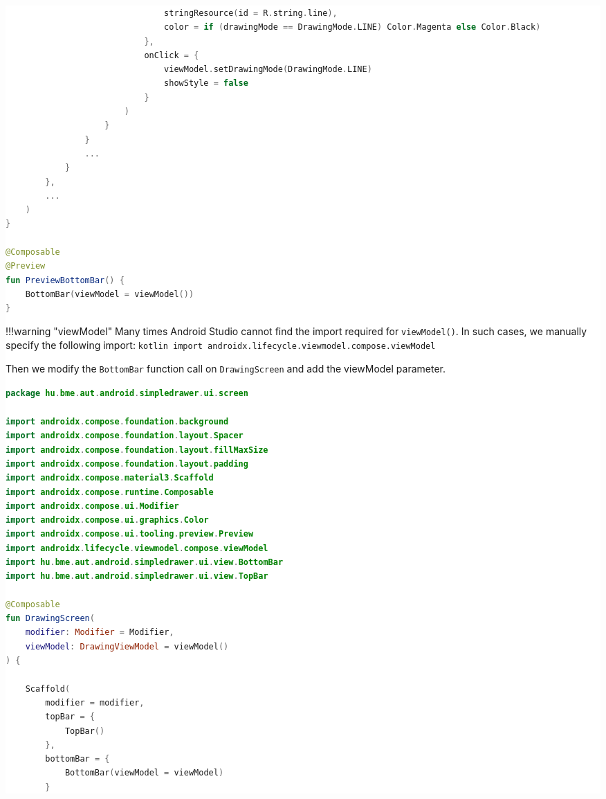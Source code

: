 ```kotlin
                                stringResource(id = R.string.line),
                                color = if (drawingMode == DrawingMode.LINE) Color.Magenta else Color.Black)
                            },
                            onClick = {
                                viewModel.setDrawingMode(DrawingMode.LINE)
                                showStyle = false
                            }
                        )
                    }
                }
                ...
            }
        },
        ...
    )
}

@Composable
@Preview
fun PreviewBottomBar() {
    BottomBar(viewModel = viewModel())
}
```

!!!warning "viewModel"
    Many times Android Studio cannot find the import required for `viewModel()`. In such cases, we manually specify the following import:
    ```kotlin
    import androidx.lifecycle.viewmodel.compose.viewModel
    ```

Then we modify the `BottomBar` function call on `DrawingScreen` and add the viewModel parameter.

```kotlin
package hu.bme.aut.android.simpledrawer.ui.screen

import androidx.compose.foundation.background
import androidx.compose.foundation.layout.Spacer
import androidx.compose.foundation.layout.fillMaxSize
import androidx.compose.foundation.layout.padding
import androidx.compose.material3.Scaffold
import androidx.compose.runtime.Composable
import androidx.compose.ui.Modifier
import androidx.compose.ui.graphics.Color
import androidx.compose.ui.tooling.preview.Preview
import androidx.lifecycle.viewmodel.compose.viewModel
import hu.bme.aut.android.simpledrawer.ui.view.BottomBar
import hu.bme.aut.android.simpledrawer.ui.view.TopBar

@Composable
fun DrawingScreen(
    modifier: Modifier = Modifier,
    viewModel: DrawingViewModel = viewModel()
) {

    Scaffold(
        modifier = modifier,
        topBar = {
            TopBar()
        },
        bottomBar = {
            BottomBar(viewModel = viewModel)
        }
```